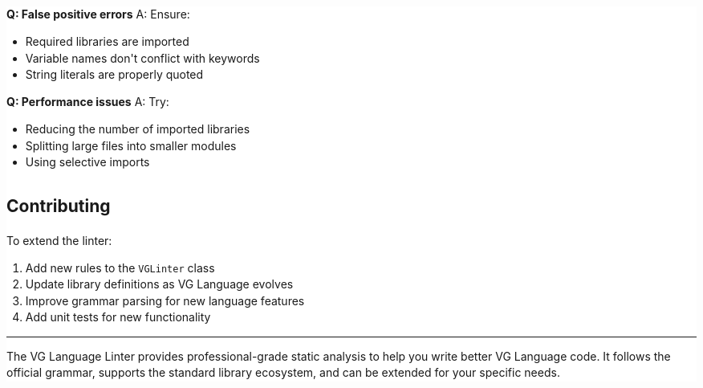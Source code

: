 **Q: False positive errors**
A: Ensure:
- Required libraries are imported
- Variable names don't conflict with keywords
- String literals are properly quoted

**Q: Performance issues**
A: Try:
- Reducing the number of imported libraries
- Splitting large files into smaller modules
- Using selective imports

## Contributing

To extend the linter:
1. Add new rules to the `VGLinter` class
2. Update library definitions as VG Language evolves
3. Improve grammar parsing for new language features
4. Add unit tests for new functionality

---

The VG Language Linter provides professional-grade static analysis to help you write better VG Language code. It follows the official grammar, supports the standard library ecosystem, and can be extended for your specific needs.
